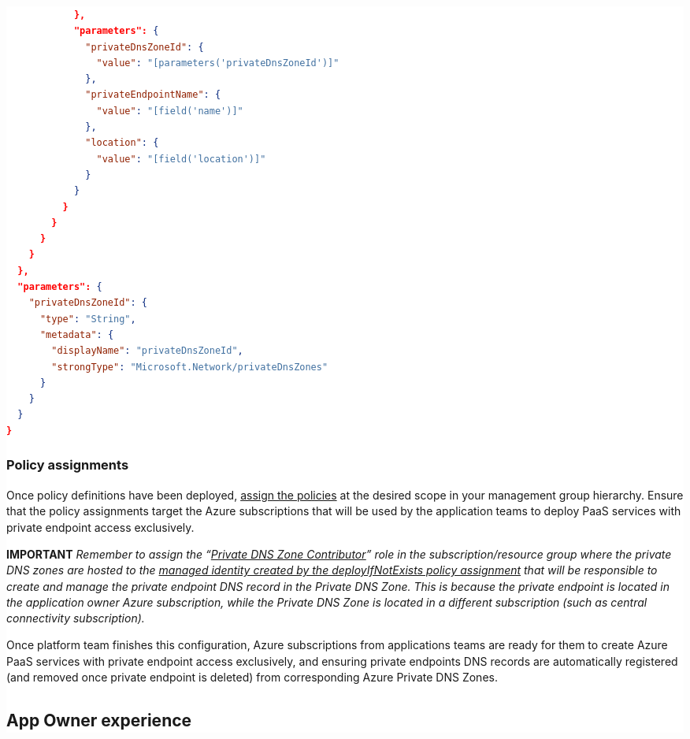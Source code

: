    ```json
               },
               "parameters": {
                 "privateDnsZoneId": {
                   "value": "[parameters('privateDnsZoneId')]"
                 },
                 "privateEndpointName": {
                   "value": "[field('name')]"
                 },
                 "location": {
                   "value": "[field('location')]"
                 }
               }
             }
           }
         }
       }
     },
     "parameters": {
       "privateDnsZoneId": {
         "type": "String",
         "metadata": {
           "displayName": "privateDnsZoneId",
           "strongType": "Microsoft.Network/privateDnsZones"
         }
       }
     }
   }
   ```

### Policy assignments

Once policy definitions have been deployed, [assign the policies][link-7] at the desired scope in your management group hierarchy. Ensure that the policy assignments target the Azure subscriptions that will be used by the application teams to deploy PaaS services with private endpoint access exclusively.

**IMPORTANT**
_Remember to assign the “[Private DNS Zone Contributor][link-8]” role in the subscription/resource group where the private DNS zones are hosted to the [managed identity created by the deployIfNotExists policy assignment][link-9] that will be responsible to create and manage the private endpoint DNS record in the Private DNS Zone. This is because the private endpoint is located in the application owner Azure subscription, while the Private DNS Zone is located in a different subscription (such as central connectivity subscription)._

Once platform team finishes this configuration, Azure subscriptions from applications teams are ready for them to create Azure PaaS services with private endpoint access exclusively, and ensuring private endpoints DNS records are automatically registered (and removed once private endpoint is deleted) from corresponding Azure Private DNS Zones.

## App Owner experience


[link-1]: https://docs.microsoft.com/en-us/azure/private-link/private-link-overview
[link-2]: https://docs.microsoft.com/en-us/azure/private-link/private-link-overview#availability
[link-3]: https://docs.microsoft.com/en-us/azure/private-link/private-endpoint-dns#azure-services-dns-zone-configuration
[link-4]: https://docs.microsoft.com/en-us/azure/private-link/private-endpoint-dns
[link-5]: https://docs.microsoft.com/en-us/azure/governance/policy/tutorials/create-custom-policy-definition
[link-6]: https://docs.microsoft.com/en-us/azure/templates/microsoft.network/2020-05-01/privateendpoints/privatednszonegroups
[link-7]: https://docs.microsoft.com/en-us/azure/governance/policy/assign-policy-portal
[link-8]: https://docs.microsoft.com/en-us/azure/dns/dns-protect-private-zones-recordsets
[link-9]: https://docs.microsoft.com/en-us/azure/governance/policy/how-to/remediate-resources
[link-10]: https://docs.microsoft.com/en-us/azure/governance/policy/overview
[image-1]: https://lytill.blob.core.windows.net/images/image001.png
[image-2]: https://lytill.blob.core.windows.net/images/image002.jpg
[image-3]: https://lytill.blob.core.windows.net/images/image003.jpg
[image-4]: https://lytill.blob.core.windows.net/images/image004.jpg
[image-5]: https://lytill.blob.core.windows.net/images/image005.jpg
[image-6]: https://lytill.blob.core.windows.net/images/image006.jpg
[image-7]: https://lytill.blob.core.windows.net/images/image007.jpg
[image-8]: https://lytill.blob.core.windows.net/images/image008.jpg
[image-9]: https://lytill.blob.core.windows.net/images/image009.jpg
[image-10]: https://lytill.blob.core.windows.net/images/image010.jpg
[image-11]: https://lytill.blob.core.windows.net/images/image011.jpg
[image-12]: https://lytill.blob.core.windows.net/images/image012.jpg
[image-13]: https://lytill.blob.core.windows.net/images/image013.jpg
[image-14]: https://lytill.blob.core.windows.net/images/image014.jpg